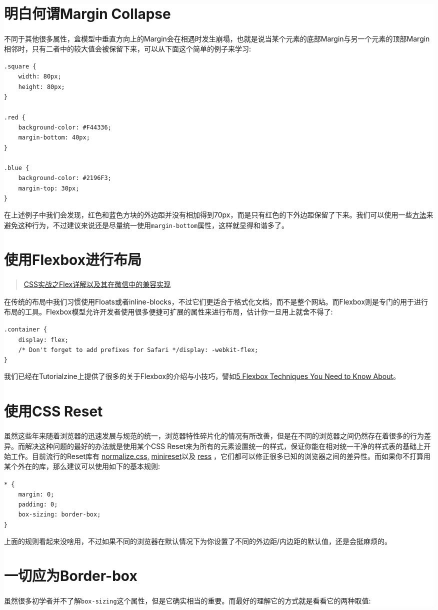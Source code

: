 
# 明白何谓Margin Collapse
不同于其他很多属性，盒模型中垂直方向上的Margin会在相遇时发生崩塌，也就是说当某个元素的底部Margin与另一个元素的顶部Margin相邻时，只有二者中的较大值会被保留下来，可以从下面这个简单的例子来学习:
```
.square {
    width: 80px;
    height: 80px;
}

.red {
    background-color: #F44336;
    margin-bottom: 40px;
}

.blue {
    background-color: #2196F3;
    margin-top: 30px;
}
```
在上述例子中我们会发现，红色和蓝色方块的外边距并没有相加得到70px，而是只有红色的下外边距保留了下来。我们可以使用一些[方法](http://stackoverflow.com/questions/19718634/how-to-disable-margin-collapsing)来避免这种行为，不过建议来说还是尽量统一使用`margin-bottom`属性，这样就显得和谐多了。

# 使用Flexbox进行布局
> [CSS实战之Flex详解以及其在微信中的兼容实现](https://segmentfault.com/a/1190000004139009)

在传统的布局中我们习惯使用Floats或者inline-blocks，不过它们更适合于格式化文档，而不是整个网站。而Flexbox则是专门的用于进行布局的工具。Flexbox模型允许开发者使用很多便捷可扩展的属性来进行布局，估计你一旦用上就舍不得了:
```
.container {
    display: flex;
    /* Don't forget to add prefixes for Safari */display: -webkit-flex;
}
```
我们已经在Tutorialzine上提供了很多的关于Flexbox的介绍与小技巧，譬如[5 Flexbox Techniques You Need to Know About](http://tutorialzine.com/2016/04/5-flexbox-techniques-you-need-to-know-about/)。

# 使用CSS Reset
虽然这些年来随着浏览器的迅速发展与规范的统一，浏览器特性碎片化的情况有所改善，但是在不同的浏览器之间仍然存在着很多的行为差异。而解决这种问题的最好的办法就是使用某个CSS Reset来为所有的元素设置统一的样式，保证你能在相对统一干净的样式表的基础上开始工作。目前流行的Reset库有 [normalize.css,](http://necolas.github.io/normalize.css/) [minireset](http://jgthms.com/minireset.css/)以及 [ress](https://github.com/filipelinhares/ress) ，它们都可以修正很多已知的浏览器之间的差异性。而如果你不打算用某个外在的库，那么建议可以使用如下的基本规则:
```
* {
    margin: 0;
    padding: 0;
    box-sizing: border-box;
}
```
上面的规则看起来没啥用，不过如果不同的浏览器在默认情况下为你设置了不同的外边距/内边距的默认值，还是会挺麻烦的。
# 一切应为Border-box 
虽然很多初学者并不了解`box-sizing`这个属性，但是它确实相当的重要。而最好的理解它的方式就是看看它的两种取值:
